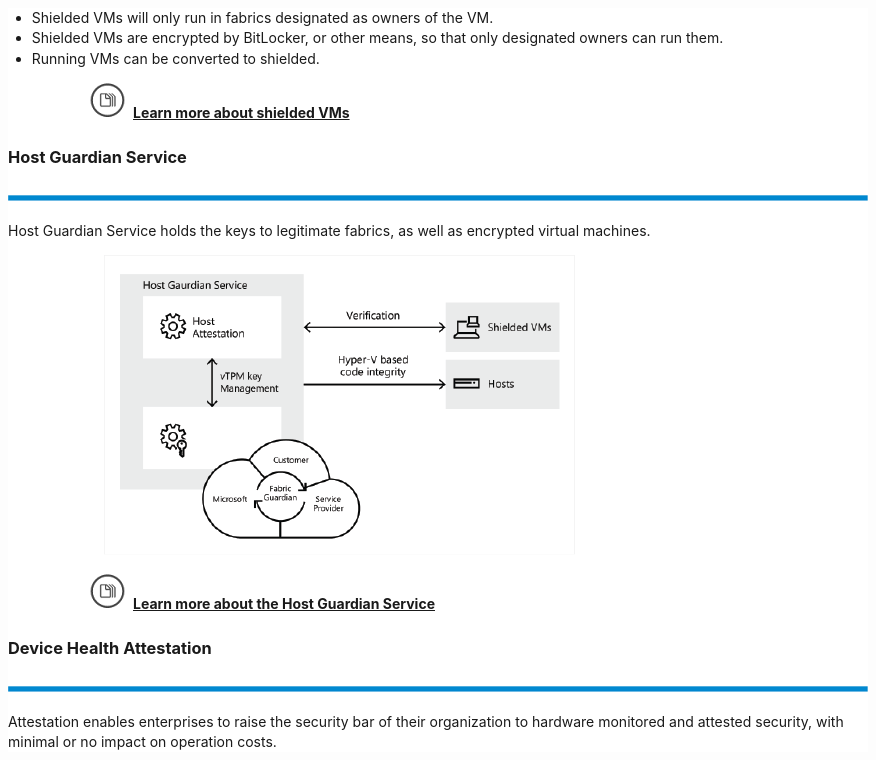 - Shielded VMs will only run in fabrics designated as owners of the VM.
- Shielded VMs are encrypted by BitLocker, or other means, so that only designated owners can run them.
- Running VMs can be converted to shielded.

![Learn icon](media/sddc/learn.png)**[Learn more about shielded VMs](https://docs.microsoft.com/windows-server/virtualization/guarded-fabric-shielded-vm/guarded-fabric-and-shielded-vms)**

### Host Guardian Service

![security Image of a line for spacing purposes](media/sddc/security-line.png)

Host Guardian Service holds the keys to legitimate fabrics, as well as encrypted virtual machines.

![Image for spacing purposes only](media/sddc/spacer1.png)![guardian diagram](media/sddc/guardian.png)

![Learn icon](media/sddc/learn.png)**[Learn more about the Host Guardian Service](https://docs.microsoft.com/windows-server/virtualization/guarded-fabric-shielded-vm/guarded-fabric-manage-hgs)**

### Device Health Attestation

![security Image of a line for spacing purposes](media/sddc/security-line.png)

Attestation enables enterprises to raise the security bar of their organization to hardware monitored and attested security, with minimal or no impact on operation costs.
